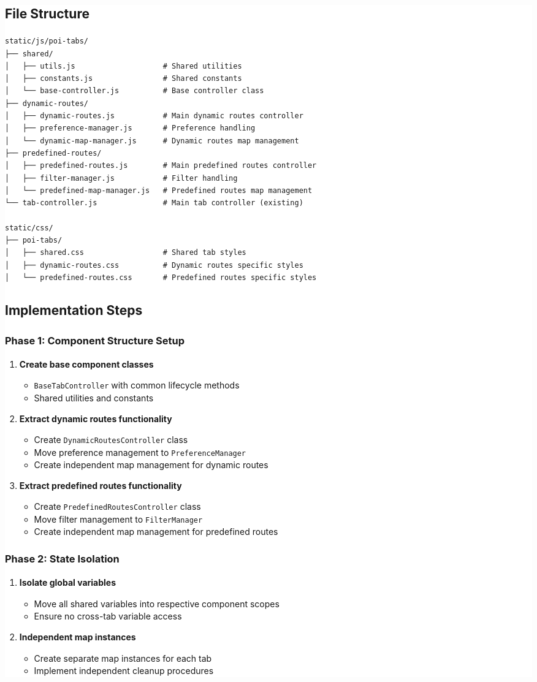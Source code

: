 ## File Structure

```
static/js/poi-tabs/
├── shared/
│   ├── utils.js                    # Shared utilities
│   ├── constants.js                # Shared constants
│   └── base-controller.js          # Base controller class
├── dynamic-routes/
│   ├── dynamic-routes.js           # Main dynamic routes controller
│   ├── preference-manager.js       # Preference handling
│   └── dynamic-map-manager.js      # Dynamic routes map management
├── predefined-routes/
│   ├── predefined-routes.js        # Main predefined routes controller
│   ├── filter-manager.js           # Filter handling
│   └── predefined-map-manager.js   # Predefined routes map management
└── tab-controller.js               # Main tab controller (existing)

static/css/
├── poi-tabs/
│   ├── shared.css                  # Shared tab styles
│   ├── dynamic-routes.css          # Dynamic routes specific styles
│   └── predefined-routes.css       # Predefined routes specific styles
```

## Implementation Steps

### Phase 1: Component Structure Setup

1. **Create base component classes**
   - `BaseTabController` with common lifecycle methods
   - Shared utilities and constants

2. **Extract dynamic routes functionality**
   - Create `DynamicRoutesController` class
   - Move preference management to `PreferenceManager`
   - Create independent map management for dynamic routes

3. **Extract predefined routes functionality**
   - Create `PredefinedRoutesController` class
   - Move filter management to `FilterManager`
   - Create independent map management for predefined routes

### Phase 2: State Isolation

1. **Isolate global variables**
   - Move all shared variables into respective component scopes
   - Ensure no cross-tab variable access

2. **Independent map instances**
   - Create separate map instances for each tab
   - Implement independent cleanup procedures
